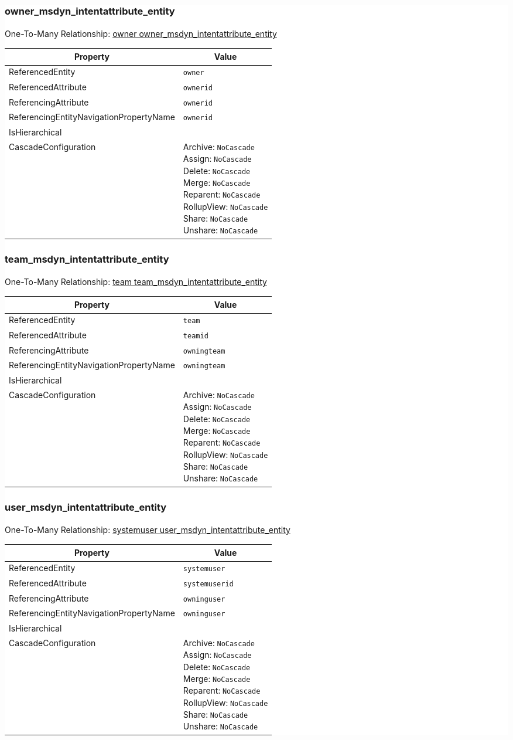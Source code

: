 ### <a name="BKMK_owner_msdyn_intentattribute_entity"></a> owner_msdyn_intentattribute_entity

One-To-Many Relationship: [owner owner_msdyn_intentattribute_entity](owner.md#BKMK_owner_msdyn_intentattribute_entity)

|Property|Value|
|---|---|
|ReferencedEntity|`owner`|
|ReferencedAttribute|`ownerid`|
|ReferencingAttribute|`ownerid`|
|ReferencingEntityNavigationPropertyName|`ownerid`|
|IsHierarchical||
|CascadeConfiguration|Archive: `NoCascade`<br />Assign: `NoCascade`<br />Delete: `NoCascade`<br />Merge: `NoCascade`<br />Reparent: `NoCascade`<br />RollupView: `NoCascade`<br />Share: `NoCascade`<br />Unshare: `NoCascade`|

### <a name="BKMK_team_msdyn_intentattribute_entity"></a> team_msdyn_intentattribute_entity

One-To-Many Relationship: [team team_msdyn_intentattribute_entity](team.md#BKMK_team_msdyn_intentattribute_entity)

|Property|Value|
|---|---|
|ReferencedEntity|`team`|
|ReferencedAttribute|`teamid`|
|ReferencingAttribute|`owningteam`|
|ReferencingEntityNavigationPropertyName|`owningteam`|
|IsHierarchical||
|CascadeConfiguration|Archive: `NoCascade`<br />Assign: `NoCascade`<br />Delete: `NoCascade`<br />Merge: `NoCascade`<br />Reparent: `NoCascade`<br />RollupView: `NoCascade`<br />Share: `NoCascade`<br />Unshare: `NoCascade`|

### <a name="BKMK_user_msdyn_intentattribute_entity"></a> user_msdyn_intentattribute_entity

One-To-Many Relationship: [systemuser user_msdyn_intentattribute_entity](systemuser.md#BKMK_user_msdyn_intentattribute_entity)

|Property|Value|
|---|---|
|ReferencedEntity|`systemuser`|
|ReferencedAttribute|`systemuserid`|
|ReferencingAttribute|`owninguser`|
|ReferencingEntityNavigationPropertyName|`owninguser`|
|IsHierarchical||
|CascadeConfiguration|Archive: `NoCascade`<br />Assign: `NoCascade`<br />Delete: `NoCascade`<br />Merge: `NoCascade`<br />Reparent: `NoCascade`<br />RollupView: `NoCascade`<br />Share: `NoCascade`<br />Unshare: `NoCascade`|
